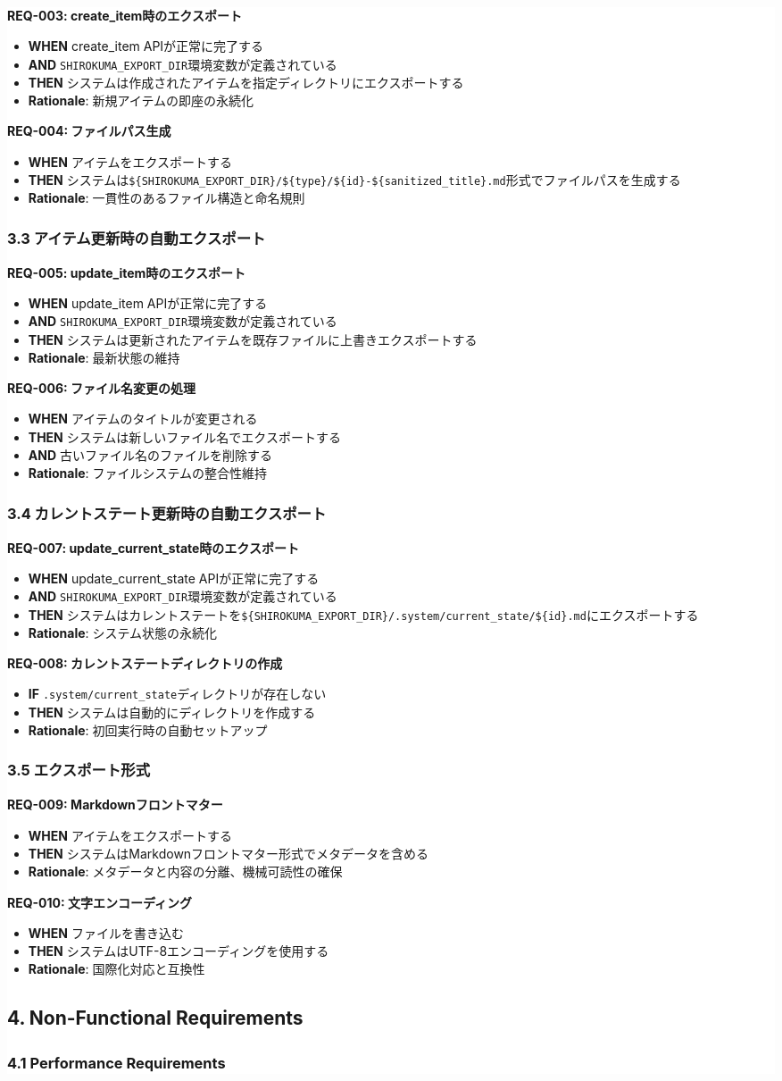 **REQ-003: create_item時のエクスポート**
- **WHEN** create_item APIが正常に完了する
- **AND** `SHIROKUMA_EXPORT_DIR`環境変数が定義されている
- **THEN** システムは作成されたアイテムを指定ディレクトリにエクスポートする
- **Rationale**: 新規アイテムの即座の永続化

**REQ-004: ファイルパス生成**
- **WHEN** アイテムをエクスポートする
- **THEN** システムは`${SHIROKUMA_EXPORT_DIR}/${type}/${id}-${sanitized_title}.md`形式でファイルパスを生成する
- **Rationale**: 一貫性のあるファイル構造と命名規則

### 3.3 アイテム更新時の自動エクスポート

**REQ-005: update_item時のエクスポート**
- **WHEN** update_item APIが正常に完了する
- **AND** `SHIROKUMA_EXPORT_DIR`環境変数が定義されている
- **THEN** システムは更新されたアイテムを既存ファイルに上書きエクスポートする
- **Rationale**: 最新状態の維持

**REQ-006: ファイル名変更の処理**
- **WHEN** アイテムのタイトルが変更される
- **THEN** システムは新しいファイル名でエクスポートする
- **AND** 古いファイル名のファイルを削除する
- **Rationale**: ファイルシステムの整合性維持

### 3.4 カレントステート更新時の自動エクスポート

**REQ-007: update_current_state時のエクスポート**
- **WHEN** update_current_state APIが正常に完了する
- **AND** `SHIROKUMA_EXPORT_DIR`環境変数が定義されている
- **THEN** システムはカレントステートを`${SHIROKUMA_EXPORT_DIR}/.system/current_state/${id}.md`にエクスポートする
- **Rationale**: システム状態の永続化

**REQ-008: カレントステートディレクトリの作成**
- **IF** `.system/current_state`ディレクトリが存在しない
- **THEN** システムは自動的にディレクトリを作成する
- **Rationale**: 初回実行時の自動セットアップ

### 3.5 エクスポート形式

**REQ-009: Markdownフロントマター**
- **WHEN** アイテムをエクスポートする
- **THEN** システムはMarkdownフロントマター形式でメタデータを含める
- **Rationale**: メタデータと内容の分離、機械可読性の確保

**REQ-010: 文字エンコーディング**
- **WHEN** ファイルを書き込む
- **THEN** システムはUTF-8エンコーディングを使用する
- **Rationale**: 国際化対応と互換性

## 4. Non-Functional Requirements

### 4.1 Performance Requirements
